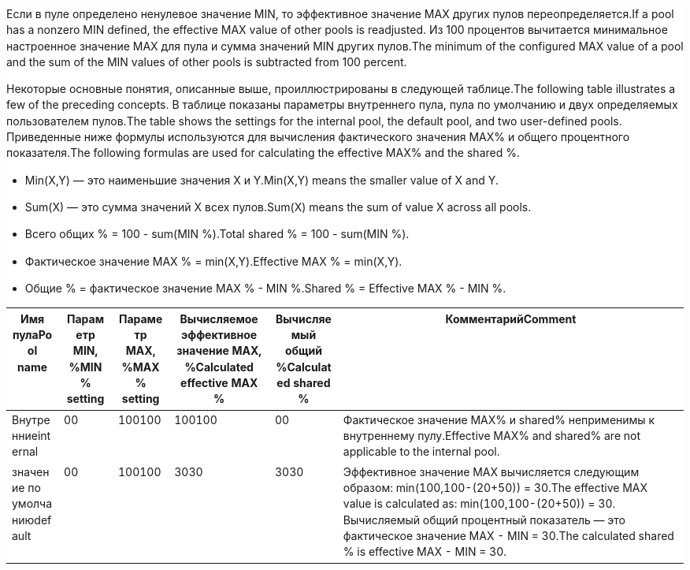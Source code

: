  <span data-ttu-id="6d4d0-153">Если в пуле определено ненулевое значение MIN, то эффективное значение MAX других пулов переопределяется.</span><span class="sxs-lookup"><span data-stu-id="6d4d0-153">If a pool has a nonzero MIN defined, the effective MAX value of other pools is readjusted.</span></span> <span data-ttu-id="6d4d0-154">Из 100 процентов вычитается минимальное настроенное значение MAX для пула и сумма значений MIN других пулов.</span><span class="sxs-lookup"><span data-stu-id="6d4d0-154">The minimum of the configured MAX value of a pool and the sum of the MIN values of other pools is subtracted from 100 percent.</span></span>  
  
 <span data-ttu-id="6d4d0-155">Некоторые основные понятия, описанные выше, проиллюстрированы в следующей таблице.</span><span class="sxs-lookup"><span data-stu-id="6d4d0-155">The following table illustrates a few of the preceding concepts.</span></span> <span data-ttu-id="6d4d0-156">В таблице показаны параметры внутреннего пула, пула по умолчанию и двух определяемых пользователем пулов.</span><span class="sxs-lookup"><span data-stu-id="6d4d0-156">The table shows the settings for the internal pool, the default pool, and two user-defined pools.</span></span> <span data-ttu-id="6d4d0-157">Приведенные ниже формулы используются для вычисления фактического значения MAX% и общего процентного показателя.</span><span class="sxs-lookup"><span data-stu-id="6d4d0-157">The following formulas are used for calculating the effective MAX% and the shared %.</span></span>  
  
-   <span data-ttu-id="6d4d0-158">Min(X,Y) — это наименьшие значения X и Y.</span><span class="sxs-lookup"><span data-stu-id="6d4d0-158">Min(X,Y) means the smaller value of X and Y.</span></span>  
  
-   <span data-ttu-id="6d4d0-159">Sum(X) — это сумма значений X всех пулов.</span><span class="sxs-lookup"><span data-stu-id="6d4d0-159">Sum(X) means the sum of value X across all pools.</span></span>  
  
-   <span data-ttu-id="6d4d0-160">Всего общих % = 100 - sum(MIN %).</span><span class="sxs-lookup"><span data-stu-id="6d4d0-160">Total shared % = 100 - sum(MIN %).</span></span>  
  
-   <span data-ttu-id="6d4d0-161">Фактическое значение MAX % = min(X,Y).</span><span class="sxs-lookup"><span data-stu-id="6d4d0-161">Effective MAX % = min(X,Y).</span></span>  
  
-   <span data-ttu-id="6d4d0-162">Общие % = фактическое значение MAX % - MIN %.</span><span class="sxs-lookup"><span data-stu-id="6d4d0-162">Shared % = Effective MAX % - MIN %.</span></span>  
  
|<span data-ttu-id="6d4d0-163">Имя пула</span><span class="sxs-lookup"><span data-stu-id="6d4d0-163">Pool name</span></span>|<span data-ttu-id="6d4d0-164">Параметр MIN, %</span><span class="sxs-lookup"><span data-stu-id="6d4d0-164">MIN % setting</span></span>|<span data-ttu-id="6d4d0-165">Параметр MAX, %</span><span class="sxs-lookup"><span data-stu-id="6d4d0-165">MAX % setting</span></span>|<span data-ttu-id="6d4d0-166">Вычисляемое эффективное значение MAX, %</span><span class="sxs-lookup"><span data-stu-id="6d4d0-166">Calculated effective MAX %</span></span>|<span data-ttu-id="6d4d0-167">Вычисляемый общий %</span><span class="sxs-lookup"><span data-stu-id="6d4d0-167">Calculated shared %</span></span>|<span data-ttu-id="6d4d0-168">Комментарий</span><span class="sxs-lookup"><span data-stu-id="6d4d0-168">Comment</span></span>|  
|---------------|-------------------|-------------------|--------------------------------|-------------------------|-------------|  
|<span data-ttu-id="6d4d0-169">Внутренние</span><span class="sxs-lookup"><span data-stu-id="6d4d0-169">internal</span></span>|<span data-ttu-id="6d4d0-170">0</span><span class="sxs-lookup"><span data-stu-id="6d4d0-170">0</span></span>|<span data-ttu-id="6d4d0-171">100</span><span class="sxs-lookup"><span data-stu-id="6d4d0-171">100</span></span>|<span data-ttu-id="6d4d0-172">100</span><span class="sxs-lookup"><span data-stu-id="6d4d0-172">100</span></span>|<span data-ttu-id="6d4d0-173">0</span><span class="sxs-lookup"><span data-stu-id="6d4d0-173">0</span></span>|<span data-ttu-id="6d4d0-174">Фактическое значение MAX% и shared% неприменимы к внутреннему пулу.</span><span class="sxs-lookup"><span data-stu-id="6d4d0-174">Effective MAX% and shared% are not applicable to the internal pool.</span></span>|  
|<span data-ttu-id="6d4d0-175">значение по умолчанию</span><span class="sxs-lookup"><span data-stu-id="6d4d0-175">default</span></span>|<span data-ttu-id="6d4d0-176">0</span><span class="sxs-lookup"><span data-stu-id="6d4d0-176">0</span></span>|<span data-ttu-id="6d4d0-177">100</span><span class="sxs-lookup"><span data-stu-id="6d4d0-177">100</span></span>|<span data-ttu-id="6d4d0-178">30</span><span class="sxs-lookup"><span data-stu-id="6d4d0-178">30</span></span>|<span data-ttu-id="6d4d0-179">30</span><span class="sxs-lookup"><span data-stu-id="6d4d0-179">30</span></span>|<span data-ttu-id="6d4d0-180">Эффективное значение MAX вычисляется следующим образом: min(100,100-(20+50)) = 30.</span><span class="sxs-lookup"><span data-stu-id="6d4d0-180">The effective MAX value is calculated as: min(100,100-(20+50)) = 30.</span></span> <span data-ttu-id="6d4d0-181">Вычисляемый общий процентный показатель — это фактическое значение MAX - MIN = 30.</span><span class="sxs-lookup"><span data-stu-id="6d4d0-181">The calculated shared % is effective MAX - MIN = 30.</span></span>|  